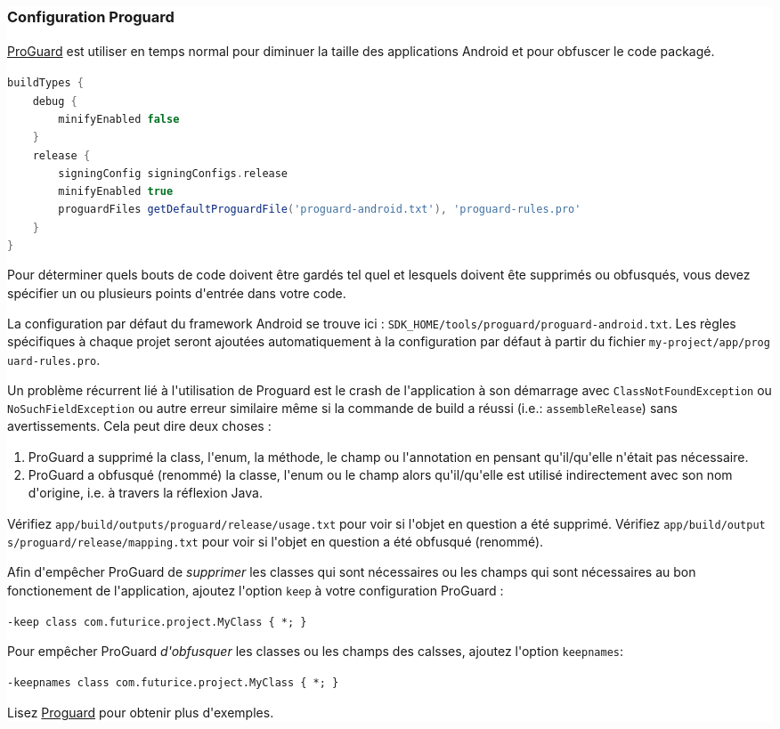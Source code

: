 ### Configuration Proguard

[ProGuard](http://proguard.sourceforge.net/) est utiliser en temps normal pour diminuer la taille des applications Android et pour obfuscer le code packagé.



```groovy
buildTypes {
    debug {
        minifyEnabled false
    }
    release {
        signingConfig signingConfigs.release
        minifyEnabled true
        proguardFiles getDefaultProguardFile('proguard-android.txt'), 'proguard-rules.pro'
    }
}
```

Pour déterminer quels bouts de code doivent être gardés tel quel et lesquels doivent ête supprimés ou obfusqués, vous devez spécifier un ou plusieurs points d'entrée dans votre code.

La configuration par défaut du framework Android se trouve ici : `SDK_HOME/tools/proguard/proguard-android.txt`. Les règles spécifiques à chaque projet seront ajoutées automatiquement à la configuration par défaut à partir du fichier `my-project/app/proguard-rules.pro`.

Un problème récurrent lié à l'utilisation de Proguard est le crash de l'application à son démarrage avec `ClassNotFoundException` ou `NoSuchFieldException` ou autre erreur similaire même si la commande de build a réussi (i.e.: `assembleRelease`) sans avertissements.
Cela peut dire deux choses :

1. ProGuard a supprimé la class, l'enum, la méthode, le champ ou l'annotation en pensant qu'il/qu'elle n'était pas nécessaire.
2. ProGuard a obfusqué (renommé) la classe, l'enum ou le champ alors qu'il/qu'elle est utilisé indirectement avec son nom d'origine, i.e. à travers la réflexion Java.

Vérifiez `app/build/outputs/proguard/release/usage.txt` pour voir si l'objet en question a été supprimé.
Vérifiez `app/build/outputs/proguard/release/mapping.txt` pour voir si l'objet en question a été obfusqué (renommé).

Afin d'empêcher ProGuard de *supprimer* les classes qui sont nécessaires ou les champs qui sont nécessaires au bon fonctionement de l'application, ajoutez l'option `keep` à votre configuration ProGuard :

```
-keep class com.futurice.project.MyClass { *; }
```

Pour empêcher ProGuard *d'obfusquer* les classes ou les champs des calsses, ajoutez l'option `keepnames`:
```
-keepnames class com.futurice.project.MyClass { *; }
```

Lisez [Proguard](http://proguard.sourceforge.net/#manual/examples.html) pour obtenir plus d'exemples.
